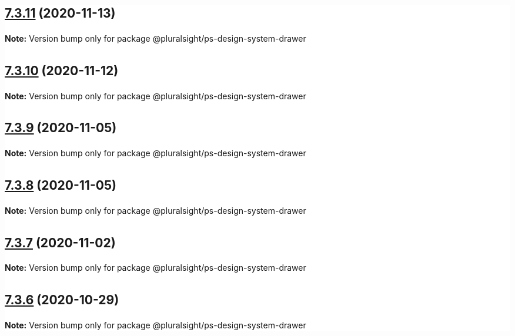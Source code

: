 



## [7.3.11](https://github.com/pluralsight/design-system/compare/@pluralsight/ps-design-system-drawer@7.3.10...@pluralsight/ps-design-system-drawer@7.3.11) (2020-11-13)

**Note:** Version bump only for package @pluralsight/ps-design-system-drawer





## [7.3.10](https://github.com/pluralsight/design-system/compare/@pluralsight/ps-design-system-drawer@7.3.9...@pluralsight/ps-design-system-drawer@7.3.10) (2020-11-12)

**Note:** Version bump only for package @pluralsight/ps-design-system-drawer





## [7.3.9](https://github.com/pluralsight/design-system/compare/@pluralsight/ps-design-system-drawer@7.3.8...@pluralsight/ps-design-system-drawer@7.3.9) (2020-11-05)

**Note:** Version bump only for package @pluralsight/ps-design-system-drawer





## [7.3.8](https://github.com/pluralsight/design-system/compare/@pluralsight/ps-design-system-drawer@7.3.7...@pluralsight/ps-design-system-drawer@7.3.8) (2020-11-05)

**Note:** Version bump only for package @pluralsight/ps-design-system-drawer





## [7.3.7](https://github.com/pluralsight/design-system/compare/@pluralsight/ps-design-system-drawer@7.3.6...@pluralsight/ps-design-system-drawer@7.3.7) (2020-11-02)

**Note:** Version bump only for package @pluralsight/ps-design-system-drawer





## [7.3.6](https://github.com/pluralsight/design-system/compare/@pluralsight/ps-design-system-drawer@7.3.5...@pluralsight/ps-design-system-drawer@7.3.6) (2020-10-29)

**Note:** Version bump only for package @pluralsight/ps-design-system-drawer

